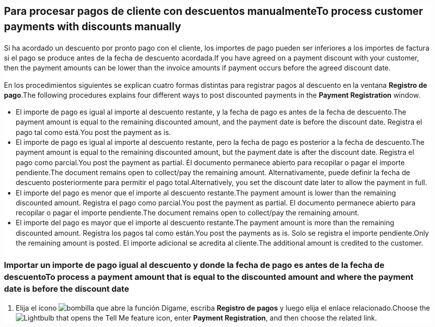 ## <a name="to-process-customer-payments-with-discounts-manually"></a><span data-ttu-id="5da8a-158">Para procesar pagos de cliente con descuentos manualmente</span><span class="sxs-lookup"><span data-stu-id="5da8a-158">To process customer payments with discounts manually</span></span>
<span data-ttu-id="5da8a-159">Si ha acordado un descuento por pronto pago con el cliente, los importes de pago pueden ser inferiores a los importes de factura si el pago se produce antes de la fecha de descuento acordada.</span><span class="sxs-lookup"><span data-stu-id="5da8a-159">If you have agreed on a payment discount with your customer, then the payment amounts can be lower than the invoice amounts if payment occurs before the agreed discount date.</span></span>  

<span data-ttu-id="5da8a-160">En los procedimientos siguientes se explican cuatro formas distintas para registrar pagos al descuento en la ventana **Registro de pago**.</span><span class="sxs-lookup"><span data-stu-id="5da8a-160">The following procedures explains four different ways to post discounted payments in the **Payment Registration** window.</span></span>  

* <span data-ttu-id="5da8a-161">El importe de pago es igual al importe al descuento restante, y la fecha de pago es antes de la fecha de descuento.</span><span class="sxs-lookup"><span data-stu-id="5da8a-161">The payment amount is equal to the remaining discounted amount, and the payment date is before the discount date.</span></span> <span data-ttu-id="5da8a-162">Registra el pago tal como está.</span><span class="sxs-lookup"><span data-stu-id="5da8a-162">You post the payment as is.</span></span>  
* <span data-ttu-id="5da8a-163">El importe de pago es igual al importe al descuento restante, pero la fecha de pago es posterior a la fecha de descuento.</span><span class="sxs-lookup"><span data-stu-id="5da8a-163">The payment amount is equal to the remaining discounted amount, but the payment date is after the discount date.</span></span> <span data-ttu-id="5da8a-164">Registra el pago como parcial.</span><span class="sxs-lookup"><span data-stu-id="5da8a-164">You post the payment as partial.</span></span> <span data-ttu-id="5da8a-165">El documento permanece abierto para recopilar o pagar el importe pendiente.</span><span class="sxs-lookup"><span data-stu-id="5da8a-165">The document remains open to collect/pay the remaining amount.</span></span> <span data-ttu-id="5da8a-166">Alternativamente, puede definir la fecha de descuento posteriormente para permitir el pago total.</span><span class="sxs-lookup"><span data-stu-id="5da8a-166">Alternatively, you set the discount date later to allow the payment in full.</span></span>  
* <span data-ttu-id="5da8a-167">El importe del pago es menor que el importe al descuento restante.</span><span class="sxs-lookup"><span data-stu-id="5da8a-167">The payment amount is lower than the remaining discounted amount.</span></span> <span data-ttu-id="5da8a-168">Registra el pago como parcial.</span><span class="sxs-lookup"><span data-stu-id="5da8a-168">You post the payment as partial.</span></span> <span data-ttu-id="5da8a-169">El documento permanece abierto para recopilar o pagar el importe pendiente.</span><span class="sxs-lookup"><span data-stu-id="5da8a-169">The document remains open to collect/pay the remaining amount.</span></span>  
* <span data-ttu-id="5da8a-170">El importe del pago es mayor que el importe al descuento restante.</span><span class="sxs-lookup"><span data-stu-id="5da8a-170">The payment amount is more than the remaining discounted amount.</span></span> <span data-ttu-id="5da8a-171">Registra los pagos tal como están.</span><span class="sxs-lookup"><span data-stu-id="5da8a-171">You post the payments as is.</span></span> <span data-ttu-id="5da8a-172">Solo se registra el importe pendiente.</span><span class="sxs-lookup"><span data-stu-id="5da8a-172">Only the remaining amount is posted.</span></span> <span data-ttu-id="5da8a-173">El importe adicional se acredita al cliente.</span><span class="sxs-lookup"><span data-stu-id="5da8a-173">The additional amount is credited to the customer.</span></span>  

### <a name="to-process-a-payment-amount-that-is-equal-to-the-discounted-amount-and-where-the-payment-date-is-before-the-discount-date"></a><span data-ttu-id="5da8a-174">Importar un importe de pago igual al descuento y donde la fecha de pago es antes de la fecha de descuento</span><span class="sxs-lookup"><span data-stu-id="5da8a-174">To process a payment amount that is equal to the discounted amount and where the payment date is before the discount date</span></span>
1. <span data-ttu-id="5da8a-175">Elija el icono ![bombilla que abre la función Dígame](media/ui-search/search_small.png "Dígame que desea hacer"), escriba **Registro de pagos** y luego elija el enlace relacionado.</span><span class="sxs-lookup"><span data-stu-id="5da8a-175">Choose the ![Lightbulb that opens the Tell Me feature](media/ui-search/search_small.png "Tell me what you want to do") icon, enter **Payment Registration**, and then choose the related link.</span></span>  
